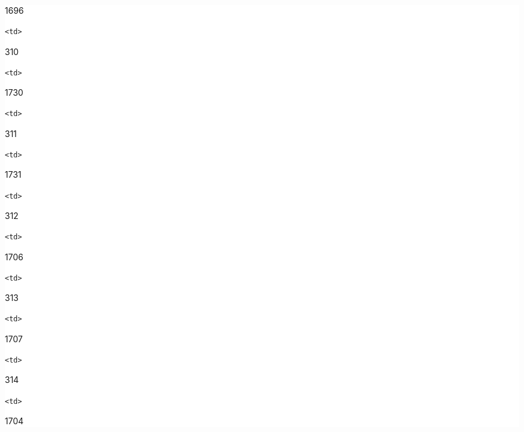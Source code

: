 1696  </td>

  </tr>

  <tr>

    <td> 

310  </td>

    <td> 

1730  </td>

  </tr>

  <tr>

    <td> 

311  </td>

    <td> 

1731  </td>

  </tr>

  <tr>

    <td> 

312  </td>

    <td> 

1706  </td>

  </tr>

  <tr>

    <td> 

313  </td>

    <td> 

1707  </td>

  </tr>

  <tr>

    <td> 

314  </td>

    <td> 

1704  </td>

  </tr>

  <tr>
